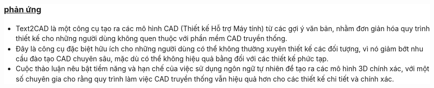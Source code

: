 ### [phản ứng](https://news.ycombinator.com/item?id=41685642)

- Text2CAD là một công cụ tạo ra các mô hình CAD (Thiết kế Hỗ trợ Máy tính) từ các gợi ý văn bản, nhằm đơn giản hóa quy trình thiết kế cho những người dùng không quen thuộc với phần mềm CAD truyền thống.
- Đây là công cụ đặc biệt hữu ích cho những người dùng có thể không thường xuyên thiết kế các đối tượng, vì nó giảm bớt nhu cầu đào tạo CAD chuyên sâu, mặc dù có thể không hiệu quả bằng đối với các thiết kế phức tạp.
- Cuộc thảo luận nêu bật tiềm năng và hạn chế của việc sử dụng ngôn ngữ tự nhiên để tạo ra các mô hình 3D chính xác, với một số chuyên gia cho rằng quy trình làm việc CAD truyền thống vẫn hiệu quả hơn cho các thiết kế chi tiết và chính xác.

<head>
  <meta property="og:title" content="Quá nhiều hiệu quả làm mọi thứ tồi tệ hơn (2022)" />
  <meta property="og:type" content="website" />
  <meta property="og:image" content="https://og.cho.sh/api/og/?title=Qu%C3%A1%20nhi%E1%BB%81u%20hi%E1%BB%87u%20qu%E1%BA%A3%20l%C3%A0m%20m%E1%BB%8Di%20th%E1%BB%A9%20t%E1%BB%93i%20t%E1%BB%87%20h%C6%A1n%20(2022)&subheading=Ch%E1%BB%A7%20Nh%E1%BA%ADt%2C%2029%20th%C3%A1ng%209%2C%202024%3A%20T%C3%B3m%20t%E1%BA%AFt%20tin%20t%E1%BB%A9c%20v%E1%BB%81%20hacker" />
</head>
